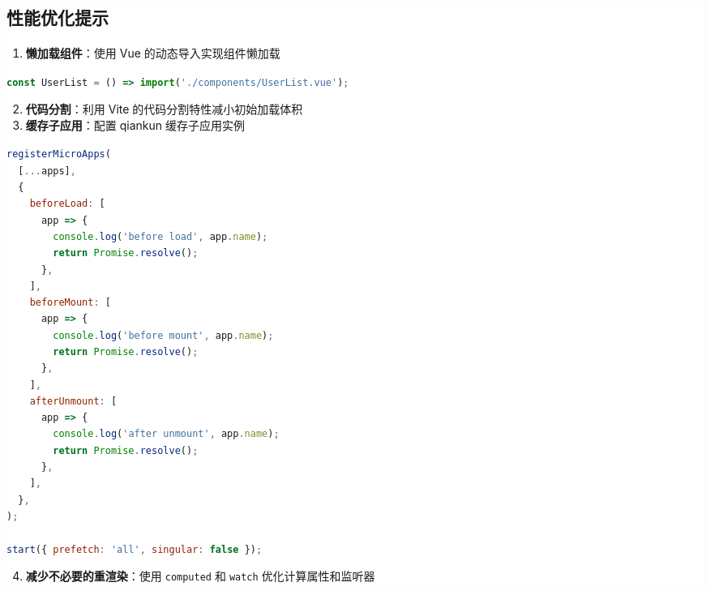 ## 性能优化提示

1. **懒加载组件**：使用 Vue 的动态导入实现组件懒加载
```js
const UserList = () => import('./components/UserList.vue');
```

2. **代码分割**：利用 Vite 的代码分割特性减小初始加载体积
3. **缓存子应用**：配置 qiankun 缓存子应用实例
```js
registerMicroApps(
  [...apps],
  {
    beforeLoad: [
      app => {
        console.log('before load', app.name);
        return Promise.resolve();
      },
    ],
    beforeMount: [
      app => {
        console.log('before mount', app.name);
        return Promise.resolve();
      },
    ],
    afterUnmount: [
      app => {
        console.log('after unmount', app.name);
        return Promise.resolve();
      },
    ],
  },
);

start({ prefetch: 'all', singular: false });
```

4. **减少不必要的重渲染**：使用 `computed` 和 `watch` 优化计算属性和监听器